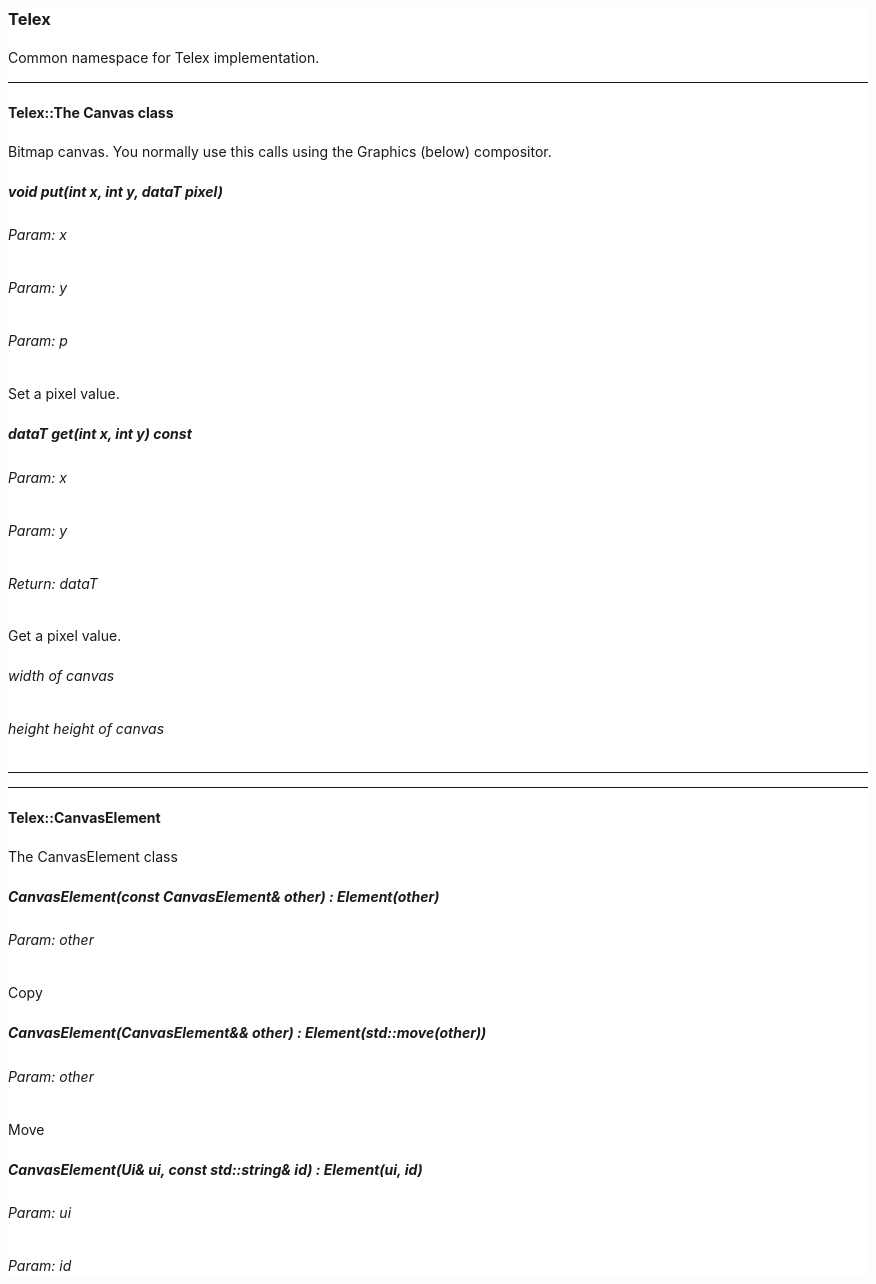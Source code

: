 <a id="Telex"></a>
### Telex 

Common namespace for Telex implementation.

---
<a id="The Canvas class"></a>
#### Telex::The Canvas class 

Bitmap canvas. You normally use this calls using the Graphics (below) compositor.
<a id="void-putint-x-int-y-datat-pixel"></a>
##### void put(int x, int y, dataT pixel) 
###### *Param:* x 
###### *Param:* y 
###### *Param:* p 

Set a pixel value.
<a id="datat-getint-x-int-y-const"></a>
##### dataT get(int x, int y) const 
###### *Param:* x 
###### *Param:* y 
###### *Return:* dataT 

Get a pixel value.
###### width of canvas 
###### height height of canvas 

---

---
<a id="CanvasElement"></a>
#### Telex::CanvasElement 

The CanvasElement class
<a id="canvaselementconst-canvaselement-other-elementother"></a>
##### CanvasElement(const CanvasElement&amp; other) : Element(other) 
###### *Param:* other 

Copy
<a id="canvaselementcanvaselement-other-elementstdmoveother"></a>
##### CanvasElement(CanvasElement&amp;&amp; other) : Element(std::move(other)) 
###### *Param:* other 

Move
<a id="canvaselementui-ui-const-stdstring-id-elementui-id"></a>
##### CanvasElement(Ui&amp; ui, const std::string&amp; id) : Element(ui, id) 
###### *Param:* ui 
###### *Param:* id 
